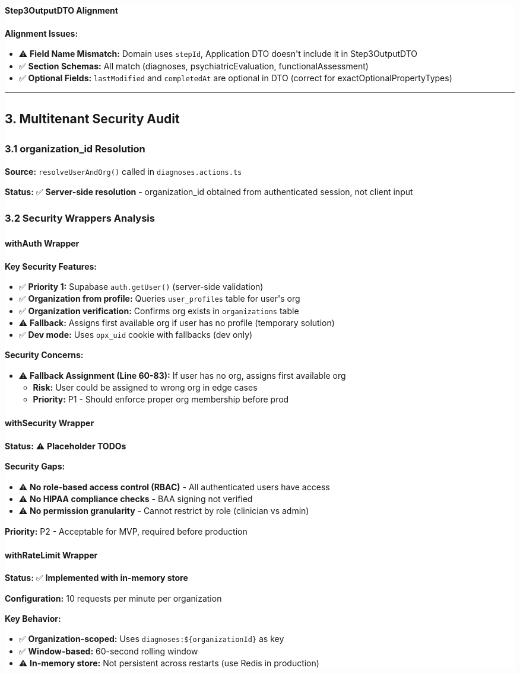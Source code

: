 #### Step3OutputDTO Alignment

**Alignment Issues:**
- ⚠️ **Field Name Mismatch:** Domain uses `stepId`, Application DTO doesn't include it in Step3OutputDTO
- ✅ **Section Schemas:** All match (diagnoses, psychiatricEvaluation, functionalAssessment)
- ✅ **Optional Fields:** `lastModified` and `completedAt` are optional in DTO (correct for exactOptionalPropertyTypes)

---

## 3. Multitenant Security Audit

### 3.1 organization_id Resolution

**Source:** `resolveUserAndOrg()` called in `diagnoses.actions.ts`

**Status:** ✅ **Server-side resolution** - organization_id obtained from authenticated session, not client input

### 3.2 Security Wrappers Analysis

#### withAuth Wrapper

**Key Security Features:**
- ✅ **Priority 1:** Supabase `auth.getUser()` (server-side validation)
- ✅ **Organization from profile:** Queries `user_profiles` table for user's org
- ✅ **Organization verification:** Confirms org exists in `organizations` table
- ⚠️ **Fallback:** Assigns first available org if user has no profile (temporary solution)
- ✅ **Dev mode:** Uses `opx_uid` cookie with fallbacks (dev only)

**Security Concerns:**
- ⚠️ **Fallback Assignment (Line 60-83):** If user has no org, assigns first available org
  - **Risk:** User could be assigned to wrong org in edge cases
  - **Priority:** P1 - Should enforce proper org membership before prod

#### withSecurity Wrapper

**Status:** ⚠️ **Placeholder TODOs**

**Security Gaps:**
- ⚠️ **No role-based access control (RBAC)** - All authenticated users have access
- ⚠️ **No HIPAA compliance checks** - BAA signing not verified
- ⚠️ **No permission granularity** - Cannot restrict by role (clinician vs admin)

**Priority:** P2 - Acceptable for MVP, required before production

#### withRateLimit Wrapper

**Status:** ✅ **Implemented with in-memory store**

**Configuration:** 10 requests per minute per organization

**Key Behavior:**
- ✅ **Organization-scoped:** Uses `diagnoses:${organizationId}` as key
- ✅ **Window-based:** 60-second rolling window
- ⚠️ **In-memory store:** Not persistent across restarts (use Redis in production)
